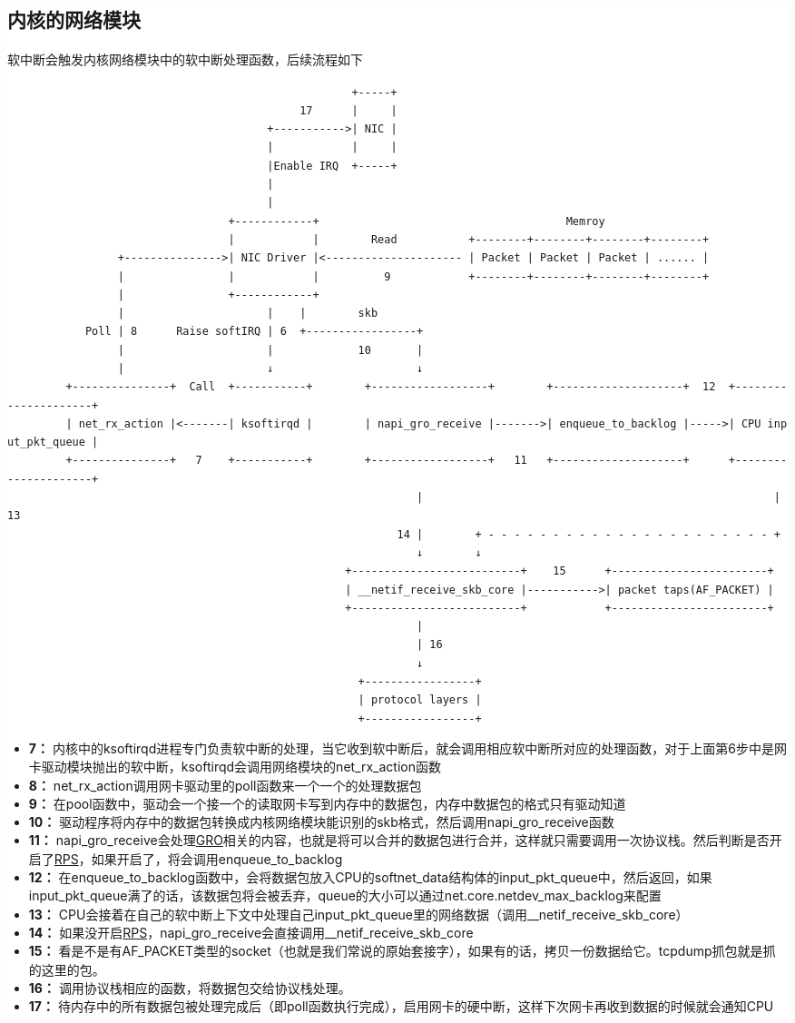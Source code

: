 ## 内核的网络模块

软中断会触发内核网络模块中的软中断处理函数，后续流程如下

                                                         +-----+
                                                 17      |     |
                                            +----------->| NIC |
                                            |            |     |
                                            |Enable IRQ  +-----+
                                            |
                                            |
                                      +------------+                                      Memroy
                                      |            |        Read           +--------+--------+--------+--------+
                     +--------------->| NIC Driver |<--------------------- | Packet | Packet | Packet | ...... |
                     |                |            |          9            +--------+--------+--------+--------+
                     |                +------------+
                     |                      |    |        skb
                Poll | 8      Raise softIRQ | 6  +-----------------+
                     |                      |             10       |
                     |                      ↓                      ↓
             +---------------+  Call  +-----------+        +------------------+        +--------------------+  12  +---------------------+
             | net_rx_action |<-------| ksoftirqd |        | napi_gro_receive |------->| enqueue_to_backlog |----->| CPU input_pkt_queue |
             +---------------+   7    +-----------+        +------------------+   11   +--------------------+      +---------------------+
                                                                   |                                                      | 13
                                                                14 |        + - - - - - - - - - - - - - - - - - - - - - - +
                                                                   ↓        ↓
                                                        +--------------------------+    15      +------------------------+
                                                        | __netif_receive_skb_core |----------->| packet taps(AF_PACKET) |
                                                        +--------------------------+            +------------------------+
                                                                   |
                                                                   | 16
                                                                   ↓
                                                          +-----------------+
                                                          | protocol layers |
                                                          +-----------------+
    

* **7：** 内核中的ksoftirqd进程专门负责软中断的处理，当它收到软中断后，就会调用相应软中断所对应的处理函数，对于上面第6步中是网卡驱动模块抛出的软中断，ksoftirqd会调用网络模块的net_rx_action函数
* **8：** net_rx_action调用网卡驱动里的poll函数来一个一个的处理数据包
* **9：** 在pool函数中，驱动会一个接一个的读取网卡写到内存中的数据包，内存中数据包的格式只有驱动知道
* **10：** 驱动程序将内存中的数据包转换成内核网络模块能识别的skb格式，然后调用napi_gro_receive函数
* **11：** napi_gro_receive会处理[GRO][1]相关的内容，也就是将可以合并的数据包进行合并，这样就只需要调用一次协议栈。然后判断是否开启了[RPS][2]，如果开启了，将会调用enqueue_to_backlog
* **12：** 在enqueue_to_backlog函数中，会将数据包放入CPU的softnet_data结构体的input_pkt_queue中，然后返回，如果input_pkt_queue满了的话，该数据包将会被丢弃，queue的大小可以通过net.core.netdev_max_backlog来配置
* **13：** CPU会接着在自己的软中断上下文中处理自己input_pkt_queue里的网络数据（调用__netif_receive_skb_core）
* **14：** 如果没开启[RPS][2]，napi_gro_receive会直接调用__netif_receive_skb_core
* **15：** 看是不是有AF_PACKET类型的socket（也就是我们常说的原始套接字），如果有的话，拷贝一份数据给它。tcpdump抓包就是抓的这里的包。
* **16：** 调用协议栈相应的函数，将数据包交给协议栈处理。
* **17：** 待内存中的所有数据包被处理完成后（即poll函数执行完成），启用网卡的硬中断，这样下次网卡再收到数据的时候就会通知CPU

[0]: https://en.wikipedia.org/wiki/Direct_memory_access
[1]: https://lwn.net/Articles/358910/
[2]: https://github.com/torvalds/linux/blob/v3.13/Documentation/networking/scaling.txt#L99-L222
[3]: https://www.kernel.org/doc/Documentation/networking/filter.txt
[4]: https://blog.packagecloud.io/eng/2016/06/22/monitoring-tuning-linux-networking-stack-receiving-data/
[5]: https://blog.packagecloud.io/eng/2016/10/11/monitoring-tuning-linux-networking-stack-receiving-data-illustrated/
[6]: https://wiki.linuxfoundation.org/networking/napi